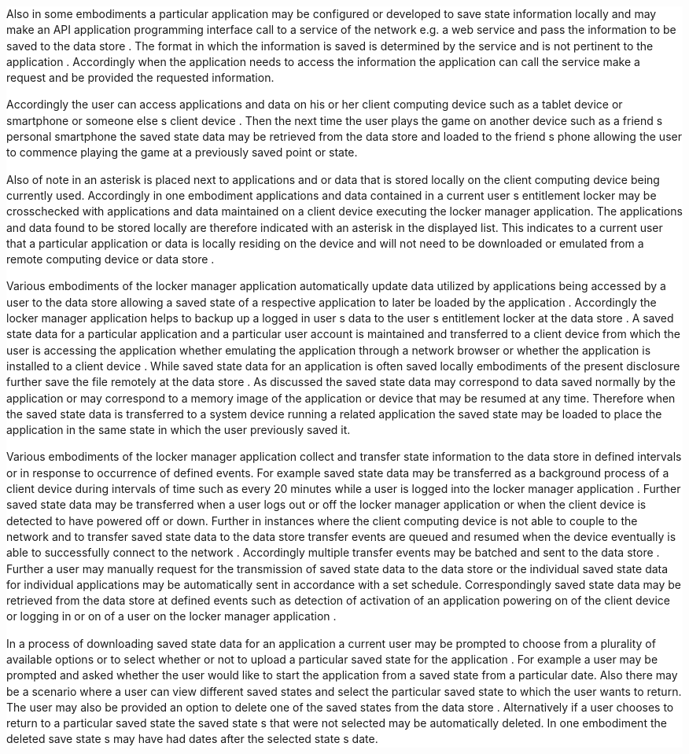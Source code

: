 Also in some embodiments a particular application may be configured or developed to save state information locally and may make an API application programming interface call to a service of the network e.g. a web service and pass the information to be saved to the data store . The format in which the information is saved is determined by the service and is not pertinent to the application . Accordingly when the application needs to access the information the application can call the service make a request and be provided the requested information.

Accordingly the user can access applications and data on his or her client computing device such as a tablet device or smartphone or someone else s client device . Then the next time the user plays the game on another device such as a friend s personal smartphone the saved state data may be retrieved from the data store and loaded to the friend s phone allowing the user to commence playing the game at a previously saved point or state.

Also of note in an asterisk is placed next to applications and or data that is stored locally on the client computing device being currently used. Accordingly in one embodiment applications and data contained in a current user s entitlement locker may be crosschecked with applications and data maintained on a client device executing the locker manager application. The applications and data found to be stored locally are therefore indicated with an asterisk in the displayed list. This indicates to a current user that a particular application or data is locally residing on the device and will not need to be downloaded or emulated from a remote computing device or data store .

Various embodiments of the locker manager application automatically update data utilized by applications being accessed by a user to the data store allowing a saved state of a respective application to later be loaded by the application . Accordingly the locker manager application helps to backup up a logged in user s data to the user s entitlement locker at the data store . A saved state data for a particular application and a particular user account is maintained and transferred to a client device from which the user is accessing the application whether emulating the application through a network browser or whether the application is installed to a client device . While saved state data for an application is often saved locally embodiments of the present disclosure further save the file remotely at the data store . As discussed the saved state data may correspond to data saved normally by the application or may correspond to a memory image of the application or device that may be resumed at any time. Therefore when the saved state data is transferred to a system device running a related application the saved state may be loaded to place the application in the same state in which the user previously saved it.

Various embodiments of the locker manager application collect and transfer state information to the data store in defined intervals or in response to occurrence of defined events. For example saved state data may be transferred as a background process of a client device during intervals of time such as every 20 minutes while a user is logged into the locker manager application . Further saved state data may be transferred when a user logs out or off the locker manager application or when the client device is detected to have powered off or down. Further in instances where the client computing device is not able to couple to the network and to transfer saved state data to the data store transfer events are queued and resumed when the device eventually is able to successfully connect to the network . Accordingly multiple transfer events may be batched and sent to the data store . Further a user may manually request for the transmission of saved state data to the data store or the individual saved state data for individual applications may be automatically sent in accordance with a set schedule. Correspondingly saved state data may be retrieved from the data store at defined events such as detection of activation of an application powering on of the client device or logging in or on of a user on the locker manager application .

In a process of downloading saved state data for an application a current user may be prompted to choose from a plurality of available options or to select whether or not to upload a particular saved state for the application . For example a user may be prompted and asked whether the user would like to start the application from a saved state from a particular date. Also there may be a scenario where a user can view different saved states and select the particular saved state to which the user wants to return. The user may also be provided an option to delete one of the saved states from the data store . Alternatively if a user chooses to return to a particular saved state the saved state s that were not selected may be automatically deleted. In one embodiment the deleted save state s may have had dates after the selected state s date.
